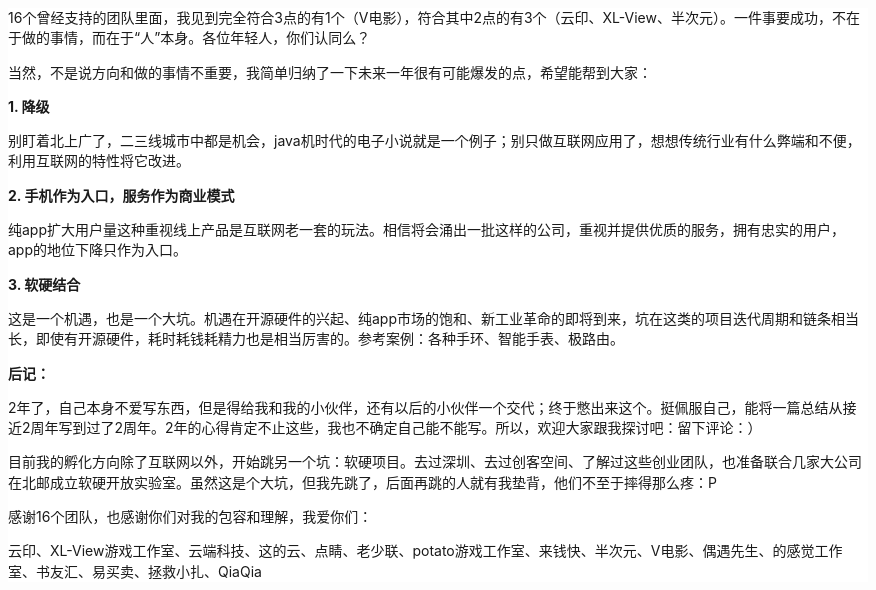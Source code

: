 16个曾经支持的团队里面，我见到完全符合3点的有1个（V电影），符合其中2点的有3个（云印、XL-View、半次元）。一件事要成功，不在于做的事情，而在于“人”本身。各位年轻人，你们认同么？

当然，不是说方向和做的事情不重要，我简单归纳了一下未来一年很有可能爆发的点，希望能帮到大家：

**1. 降级**

别盯着北上广了，二三线城市中都是机会，java机时代的电子小说就是一个例子；别只做互联网应用了，想想传统行业有什么弊端和不便，利用互联网的特性将它改进。

**2. 手机作为入口，服务作为商业模式**

纯app扩大用户量这种重视线上产品是互联网老一套的玩法。相信将会涌出一批这样的公司，重视并提供优质的服务，拥有忠实的用户，app的地位下降只作为入口。

**3. 软硬结合**

这是一个机遇，也是一个大坑。机遇在开源硬件的兴起、纯app市场的饱和、新工业革命的即将到来，坑在这类的项目迭代周期和链条相当长，即使有开源硬件，耗时耗钱耗精力也是相当厉害的。参考案例：各种手环、智能手表、极路由。

**后记：**

2年了，自己本身不爱写东西，但是得给我和我的小伙伴，还有以后的小伙伴一个交代；终于憋出来这个。挺佩服自己，能将一篇总结从接近2周年写到过了2周年。2年的心得肯定不止这些，我也不确定自己能不能写。所以，欢迎大家跟我探讨吧：留下评论：）

目前我的孵化方向除了互联网以外，开始跳另一个坑：软硬项目。去过深圳、去过创客空间、了解过这些创业团队，也准备联合几家大公司在北邮成立软硬开放实验室。虽然这是个大坑，但我先跳了，后面再跳的人就有我垫背，他们不至于摔得那么疼：P

感谢16个团队，也感谢你们对我的包容和理解，我爱你们：

云印、XL-View游戏工作室、云端科技、这的云、点睛、老少联、potato游戏工作室、来钱快、半次元、V电影、偶遇先生、的感觉工作室、书友汇、易买卖、拯救小扎、QiaQia

 [1]: http://yongz.com/yz/wp-content/uploads/2014/04/3cd056c18cde648d8c587920367ed530.jpg